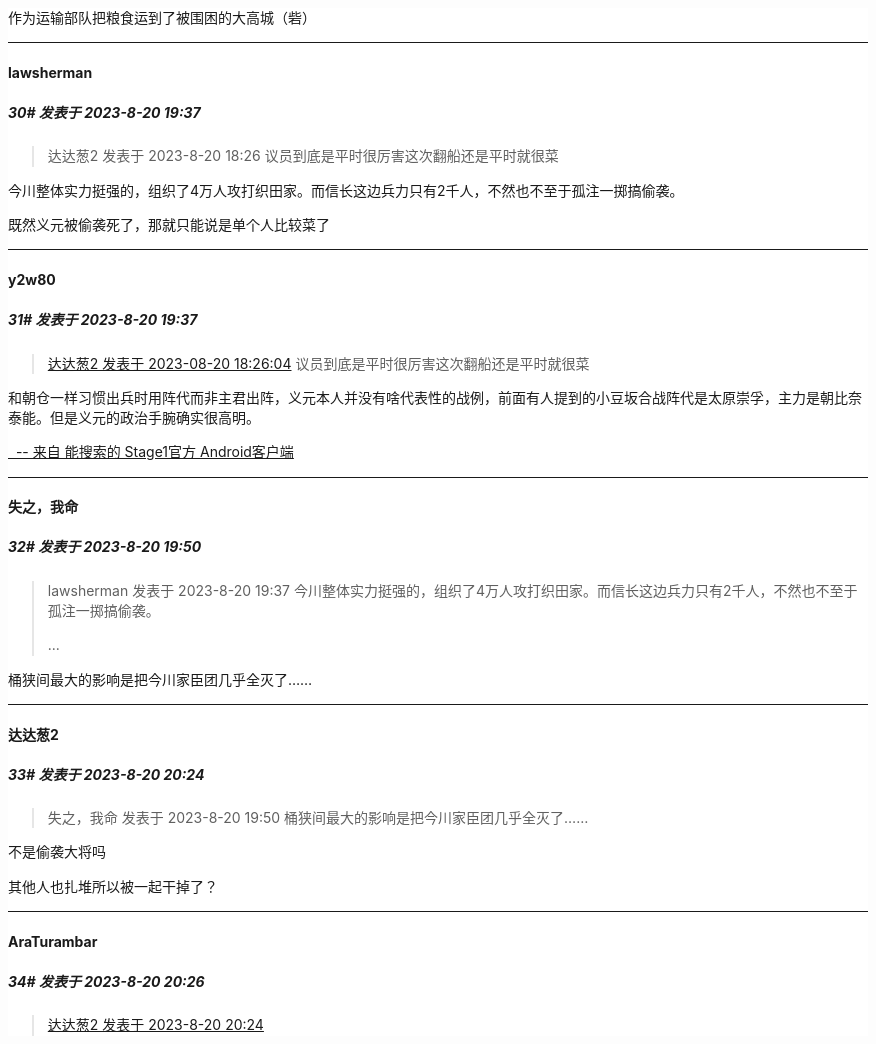 作为运输部队把粮食运到了被围困的大高城（砦）

*****

####  lawsherman  
##### 30#       发表于 2023-8-20 19:37

<blockquote>达达葱2 发表于 2023-8-20 18:26
议员到底是平时很厉害这次翻船还是平时就很菜</blockquote>
今川整体实力挺强的，组织了4万人攻打织田家。而信长这边兵力只有2千人，不然也不至于孤注一掷搞偷袭。

既然义元被偷袭死了，那就只能说是单个人比较菜了


*****

####  y2w80  
##### 31#       发表于 2023-8-20 19:37

<blockquote><a href="httphttps://bbs.saraba1st.com/2b/forum.php?mod=redirect&amp;goto=findpost&amp;pid=62097774&amp;ptid=2149162" target="_blank">达达葱2 发表于 2023-08-20 18:26:04</a>
议员到底是平时很厉害这次翻船还是平时就很菜</blockquote>和朝仓一样习惯出兵时用阵代而非主君出阵，义元本人并没有啥代表性的战例，前面有人提到的小豆坂合战阵代是太原崇孚，主力是朝比奈泰能。但是义元的政治手腕确实很高明。

[  -- 来自 能搜索的 Stage1官方 Android客户端](https://www.coolapk.com/apk/140634)

*****

####  失之，我命  
##### 32#       发表于 2023-8-20 19:50

<blockquote>lawsherman 发表于 2023-8-20 19:37
今川整体实力挺强的，组织了4万人攻打织田家。而信长这边兵力只有2千人，不然也不至于孤注一掷搞偷袭。

 ...</blockquote>
桶狭间最大的影响是把今川家臣团几乎全灭了……

*****

####  达达葱2  
##### 33#       发表于 2023-8-20 20:24

<blockquote>失之，我命 发表于 2023-8-20 19:50
桶狭间最大的影响是把今川家臣团几乎全灭了……</blockquote>
不是偷袭大将吗

其他人也扎堆所以被一起干掉了？

*****

####  AraTurambar  
##### 34#       发表于 2023-8-20 20:26

<blockquote><a href="httphttps://bbs.saraba1st.com/2b/forum.php?mod=redirect&amp;goto=findpost&amp;pid=62099090&amp;ptid=2149162" target="_blank">达达葱2 发表于 2023-8-20 20:24</a>
